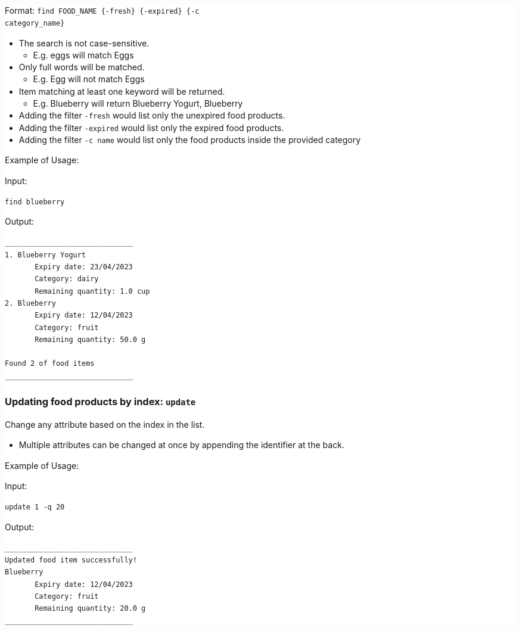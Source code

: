 Format: <code>find FOOD_NAME {-fresh} {-expired} {-c category_name}</code>

- The search is not case-sensitive.
  - E.g. eggs will match Eggs
- Only full words will be matched.
  - E.g. Egg will not match Eggs
- Item matching at least one keyword will be returned.
  - E.g. Blueberry will return Blueberry Yogurt, Blueberry
- Adding the filter <code>-fresh</code> would list only the unexpired food products.
- Adding the filter <code>-expired</code> would list only the expired food products.
- Adding the filter <code>-c name</code> would list only the food products inside the provided category

Example of Usage:

Input:

`find blueberry`

Output:
```
______________________________
1. Blueberry Yogurt
       Expiry date: 23/04/2023
       Category: dairy
       Remaining quantity: 1.0 cup
2. Blueberry
       Expiry date: 12/04/2023
       Category: fruit
       Remaining quantity: 50.0 g

Found 2 of food items
______________________________
```
### Updating food products by index: <code>update</code>
Change any attribute based on the index in the list.

* Multiple attributes can be changed at once by appending the identifier at the back.

Example of Usage:

Input:

<code>update 1 -q 20</code>

Output:
```
______________________________
Updated food item successfully!
Blueberry
       Expiry date: 12/04/2023
       Category: fruit
       Remaining quantity: 20.0 g
______________________________
```
